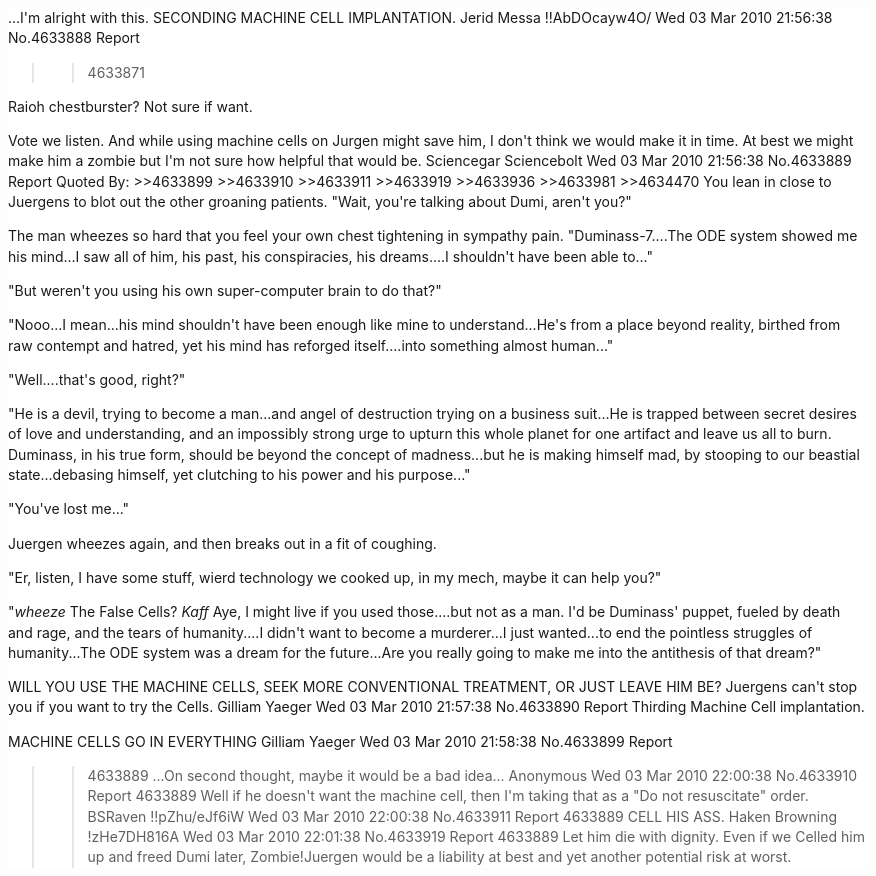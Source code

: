 ...I'm alright with this. SECONDING MACHINE CELL IMPLANTATION.
Jerid Messa !!AbDOcayw4O/ Wed 03 Mar 2010 21:56:38 No.4633888 Report
>>4633871

Raioh chestburster? Not sure if want.

Vote we listen. And while using machine cells on Jurgen might save him, I don't think we would make it in time. At best we might make him a zombie but I'm not sure how helpful that would be.
Sciencegar Sciencebolt Wed 03 Mar 2010 21:56:38 No.4633889 Report
Quoted By: >>4633899 >>4633910 >>4633911 >>4633919 >>4633936 >>4633981 >>4634470
You lean in close to Juergens to blot out the other groaning patients. "Wait, you're talking about Dumi, aren't you?"

The man wheezes so hard that you feel your own chest tightening in sympathy pain. "Duminass-7....The ODE system showed me his mind...I saw all of him, his past, his conspiracies, his dreams....I shouldn't have been able to..."

"But weren't you using his own super-computer brain to do that?"

"Nooo...I mean...his mind shouldn't have been enough like mine to understand...He's from a place beyond reality, birthed from raw contempt and hatred, yet his mind has reforged itself....into something almost human..."

"Well....that's good, right?"

"He is a devil, trying to become a man...and angel of destruction trying on a business suit...He is trapped between secret desires of love and understanding, and an impossibly strong urge to upturn this whole planet for one artifact and leave us all to burn. Duminass, in his true form, should be beyond the concept of madness...but he is making himself mad, by stooping to our beastial state...debasing himself, yet clutching to his power and his purpose..."

"You've lost me..."

Juergen wheezes again, and then breaks out in a fit of coughing.

"Er, listen, I have some stuff, wierd technology we cooked up, in my mech, maybe it can help you?"

"*wheeze* The False Cells? *Kaff* Aye, I might live if you used those....but not as a man. I'd be Duminass' puppet, fueled by death and rage, and the tears of humanity....I didn't want to become a murderer...I just wanted...to end the pointless struggles of humanity...The ODE system was a dream for the future...Are you really going to make me into the antithesis of that dream?"

WILL YOU USE THE MACHINE CELLS, SEEK MORE CONVENTIONAL TREATMENT, OR JUST LEAVE HIM BE? Juergens can't stop you if you want to try the Cells.
Gilliam Yaeger Wed 03 Mar 2010 21:57:38 No.4633890 Report
Thirding Machine Cell implantation.

MACHINE CELLS GO IN EVERYTHING
Gilliam Yaeger Wed 03 Mar 2010 21:58:38 No.4633899 Report
>>4633889
...On second thought, maybe it would be a bad idea...
Anonymous Wed 03 Mar 2010 22:00:38 No.4633910 Report
>>4633889
Well if he doesn't want the machine cell, then I'm taking that as a "Do not resuscitate" order.
BSRaven !!pZhu/eJf6iW Wed 03 Mar 2010 22:00:38 No.4633911 Report
>>4633889
CELL HIS ASS.
Haken Browning !zHe7DH816A Wed 03 Mar 2010 22:01:38 No.4633919 Report
>>4633889
Let him die with dignity. Even if we Celled him up and freed Dumi later, Zombie!Juergen would be a liability at best and yet another potential risk at worst.
